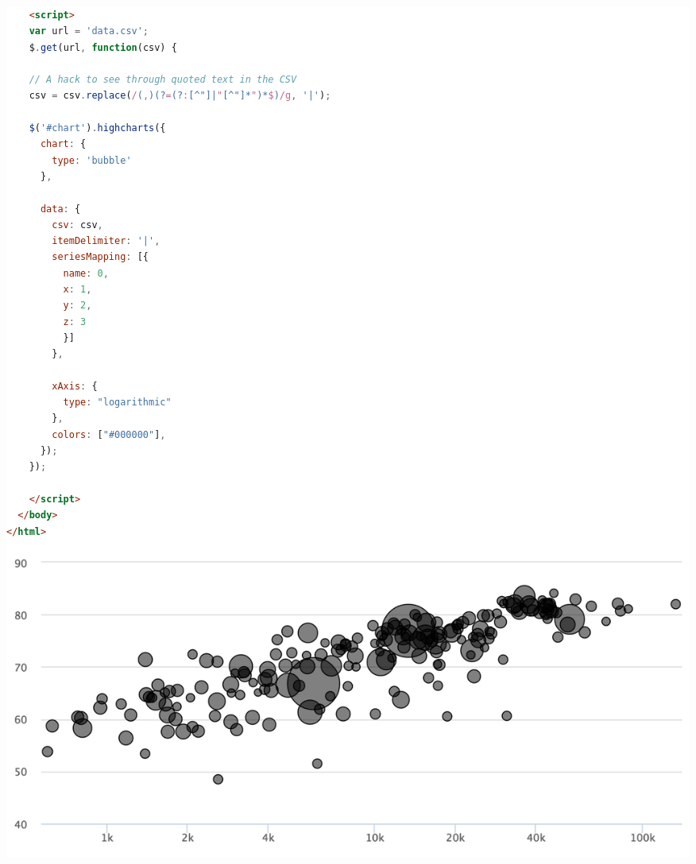 ```html
    <script>
    var url = 'data.csv';
    $.get(url, function(csv) {

    // A hack to see through quoted text in the CSV
    csv = csv.replace(/(,)(?=(?:[^"]|"[^"]*")*$)/g, '|');

    $('#chart').highcharts({
      chart: {
        type: 'bubble'
      },

      data: {
        csv: csv,
        itemDelimiter: '|',
        seriesMapping: [{
          name: 0,
          x: 1,
          y: 2,
          z: 3
          }]
        },

        xAxis: {
          type: "logarithmic"
        },
        colors: ["#000000"],
      });
    });

    </script>
  </body>
</html>
```
![highcharts](/pic/160426-highcharts.png)
